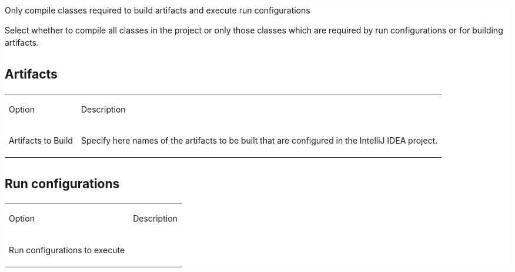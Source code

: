 </td></tr><tr>

<td>

Only compile classes required to build artifacts and execute run configurations

</td>

<td>

Select whether to compile all classes in the project or only those classes which are required by run configurations or for building artifacts.

</td></tr></table>

## Artifacts

<table><tr>

<td>

Option

</td>

<td>

Description

</td></tr><tr>

<td>

Artifacts to Build

</td>

<td>

Specify here names of the artifacts to be built that are configured in the IntelliJ IDEA project.

</td></tr></table>

## Run configurations

<table><tr>

<td>

Option

</td>

<td>

Description

</td></tr><tr>

<td>

Run configurations to execute
